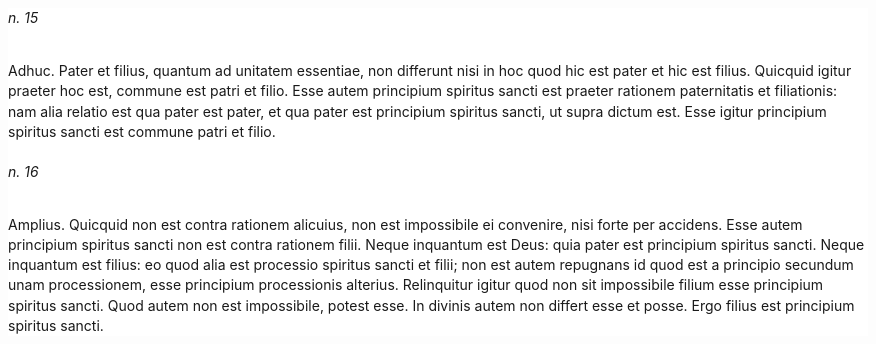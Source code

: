 ###### n. 15
Adhuc. Pater et filius, quantum ad unitatem essentiae, non differunt nisi in hoc quod hic est pater et hic est filius. Quicquid igitur praeter hoc est, commune est patri et filio. Esse autem principium spiritus sancti est praeter rationem paternitatis et filiationis: nam alia relatio est qua pater est pater, et qua pater est principium spiritus sancti, ut supra dictum est. Esse igitur principium spiritus sancti est commune patri et filio.

###### n. 16
Amplius. Quicquid non est contra rationem alicuius, non est impossibile ei convenire, nisi forte per accidens. Esse autem principium spiritus sancti non est contra rationem filii. Neque inquantum est Deus: quia pater est principium spiritus sancti. Neque inquantum est filius: eo quod alia est processio spiritus sancti et filii; non est autem repugnans id quod est a principio secundum unam processionem, esse principium processionis alterius. Relinquitur igitur quod non sit impossibile filium esse principium spiritus sancti. Quod autem non est impossibile, potest esse. In divinis autem non differt esse et posse. Ergo filius est principium spiritus sancti.


